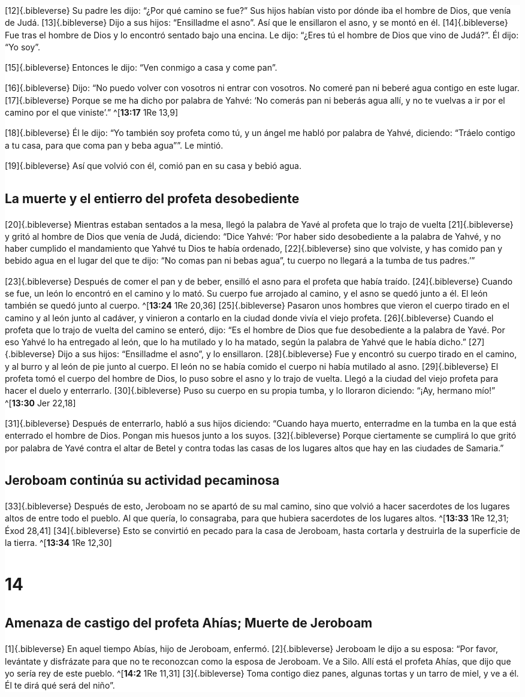 [12]{.bibleverse} Su padre les dijo: “¿Por qué camino se fue?” Sus hijos habían visto por dónde iba el hombre de Dios, que venía de Judá. [13]{.bibleverse} Dijo a sus hijos: “Ensilladme el asno”. Así que le ensillaron el asno, y se montó en él. [14]{.bibleverse} Fue tras el hombre de Dios y lo encontró sentado bajo una encina. Le dijo: “¿Eres tú el hombre de Dios que vino de Judá?”. Él dijo: “Yo soy”.

[15]{.bibleverse} Entonces le dijo: “Ven conmigo a casa y come pan”.

[16]{.bibleverse} Dijo: “No puedo volver con vosotros ni entrar con vosotros. No comeré pan ni beberé agua contigo en este lugar. [17]{.bibleverse} Porque se me ha dicho por palabra de Yahvé: ‘No comerás pan ni beberás agua allí, y no te vuelvas a ir por el camino por el que viniste’.” ^[**13:17** 1Re 13,9]

[18]{.bibleverse} Él le dijo: “Yo también soy profeta como tú, y un ángel me habló por palabra de Yahvé, diciendo: “Tráelo contigo a tu casa, para que coma pan y beba agua””. Le mintió.

[19]{.bibleverse} Así que volvió con él, comió pan en su casa y bebió agua.

## La muerte y el entierro del profeta desobediente
[20]{.bibleverse} Mientras estaban sentados a la mesa, llegó la palabra de Yavé al profeta que lo trajo de vuelta [21]{.bibleverse} y gritó al hombre de Dios que venía de Judá, diciendo: “Dice Yahvé: ‘Por haber sido desobediente a la palabra de Yahvé, y no haber cumplido el mandamiento que Yahvé tu Dios te había ordenado, [22]{.bibleverse} sino que volviste, y has comido pan y bebido agua en el lugar del que te dijo: “No comas pan ni bebas agua”, tu cuerpo no llegará a la tumba de tus padres.’”

[23]{.bibleverse} Después de comer el pan y de beber, ensilló el asno para el profeta que había traído. [24]{.bibleverse} Cuando se fue, un león lo encontró en el camino y lo mató. Su cuerpo fue arrojado al camino, y el asno se quedó junto a él. El león también se quedó junto al cuerpo. ^[**13:24** 1Re 20,36] [25]{.bibleverse} Pasaron unos hombres que vieron el cuerpo tirado en el camino y al león junto al cadáver, y vinieron a contarlo en la ciudad donde vivía el viejo profeta. [26]{.bibleverse} Cuando el profeta que lo trajo de vuelta del camino se enteró, dijo: “Es el hombre de Dios que fue desobediente a la palabra de Yavé. Por eso Yahvé lo ha entregado al león, que lo ha mutilado y lo ha matado, según la palabra de Yahvé que le había dicho.” [27]{.bibleverse} Dijo a sus hijos: “Ensilladme el asno”, y lo ensillaron. [28]{.bibleverse} Fue y encontró su cuerpo tirado en el camino, y al burro y al león de pie junto al cuerpo. El león no se había comido el cuerpo ni había mutilado al asno. [29]{.bibleverse} El profeta tomó el cuerpo del hombre de Dios, lo puso sobre el asno y lo trajo de vuelta. Llegó a la ciudad del viejo profeta para hacer el duelo y enterrarlo. [30]{.bibleverse} Puso su cuerpo en su propia tumba, y lo lloraron diciendo: “¡Ay, hermano mío!” ^[**13:30** Jer 22,18]

[31]{.bibleverse} Después de enterrarlo, habló a sus hijos diciendo: “Cuando haya muerto, enterradme en la tumba en la que está enterrado el hombre de Dios. Pongan mis huesos junto a los suyos. [32]{.bibleverse} Porque ciertamente se cumplirá lo que gritó por palabra de Yavé contra el altar de Betel y contra todas las casas de los lugares altos que hay en las ciudades de Samaria.”

## Jeroboam continúa su actividad pecaminosa
[33]{.bibleverse} Después de esto, Jeroboam no se apartó de su mal camino, sino que volvió a hacer sacerdotes de los lugares altos de entre todo el pueblo. Al que quería, lo consagraba, para que hubiera sacerdotes de los lugares altos. ^[**13:33** 1Re 12,31; Éxod 28,41] [34]{.bibleverse} Esto se convirtió en pecado para la casa de Jeroboam, hasta cortarla y destruirla de la superficie de la tierra. ^[**13:34** 1Re 12,30]

# 14
## Amenaza de castigo del profeta Ahías; Muerte de Jeroboam
[1]{.bibleverse} En aquel tiempo Abías, hijo de Jeroboam, enfermó. [2]{.bibleverse} Jeroboam le dijo a su esposa: “Por favor, levántate y disfrázate para que no te reconozcan como la esposa de Jeroboam. Ve a Silo. Allí está el profeta Ahías, que dijo que yo sería rey de este pueblo. ^[**14:2** 1Re 11,31] [3]{.bibleverse} Toma contigo diez panes, algunas tortas y un tarro de miel, y ve a él. Él te dirá qué será del niño”.
